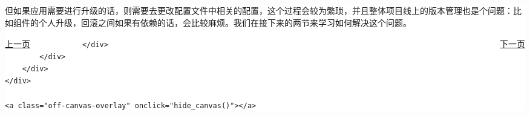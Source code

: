 <p>但如果应用需要进行升级的话，则需要去更改配置文件中相关的配置，这个过程会较为繁琐，并且整体项目线上的版本管理也是个问题：比如组件的个人升级，回滚之间如果有依赖的话，会比较麻烦。我们在接下来的两节来学习如何解决这个问题。</p>
</div>
                    </div>
                    <div>
                        <div style="float: left">
                            <a href="08&#32;安全重点&#32;认证和授权.md">上一页</a>
                        </div>
                        <div style="float: right">
                            <a href="10&#32;应用管理：初识&#32;Helm.md">下一页</a>
                        </div>
                    </div>

                </div>
            </div>
        </div>
    </div>

    <a class="off-canvas-overlay" onclick="hide_canvas()"></a>
</div>
<script data-cfasync="false" src="../../cdn-cgi/scripts/5c5dd728/cloudflare-static/email-decode.min.js"></script><script defer src="https://static.cloudflareinsights.com/beacon.min.js/v64f9daad31f64f81be21cbef6184a5e31634941392597" integrity="sha512-gV/bogrUTVP2N3IzTDKzgP0Js1gg4fbwtYB6ftgLbKQu/V8yH2+lrKCfKHelh4SO3DPzKj4/glTO+tNJGDnb0A==" data-cf-beacon='{"rayId":"6b4345ef5c9970ac","version":"2021.11.0","r":1,"token":"1f5d475227ce4f0089a7cff1ab17c0f5","si":100}' crossorigin="anonymous"></script>
</body>

<script async src="https://www.googletagmanager.com/gtag/js?id=G-NPSEEVD756"></script>
<script>
    window.dataLayer = window.dataLayer || [];

    function gtag() {
        dataLayer.push(arguments);
    }

    gtag('js', new Date());
    gtag('config', 'G-NPSEEVD756');
    var path = window.location.pathname
    var cookie = getCookie("lastPath");
    console.log(path)
    if (path.replace("/", "") === "") {
        if (cookie.replace("/", "") !== "") {
            console.log(cookie)
            document.getElementById("tip").innerHTML = "<a href='https://learn.lianglianglee.com/%E4%B8%93%E6%A0%8F/Kubernetes%20%E4%BB%8E%E4%B8%8A%E6%89%8B%E5%88%B0%E5%AE%9E%E8%B7%B5/&quot;&#32;+&#32;cookie&#32;+&#32;&quot;'>跳转到上次进度</a>"
        }
    } else {
        setCookie("lastPath", path)
    }

    function setCookie(cname, cvalue) {
        var d = new Date();
        d.setTime(d.getTime() + (180 * 24 * 60 * 60 * 1000));
        var expires = "expires=" + d.toGMTString();
        document.cookie = cname + "=" + cvalue + "; " + expires + ";path = /";
    }
